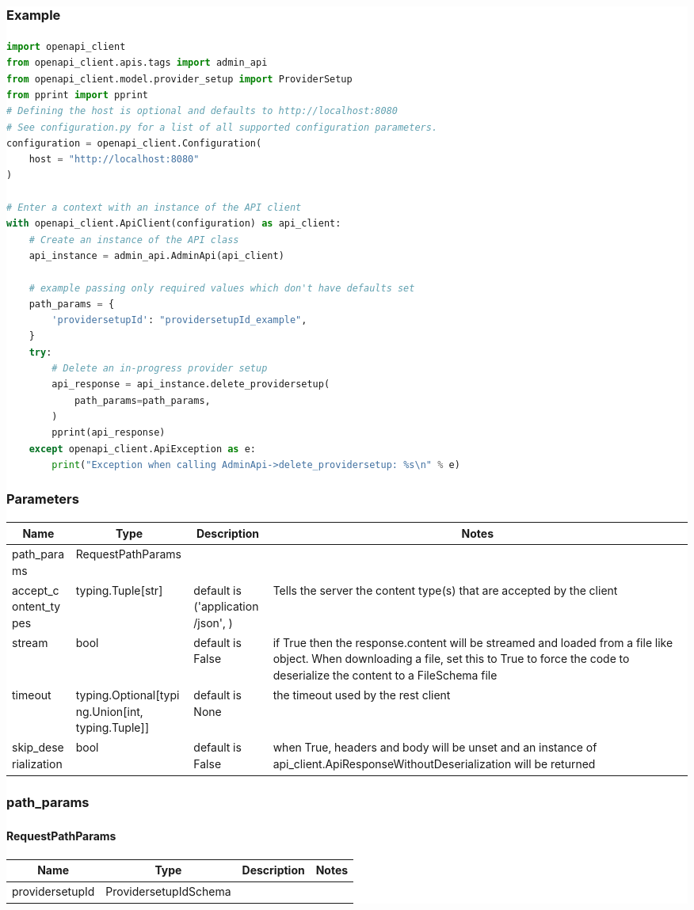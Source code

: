 ### Example

```python
import openapi_client
from openapi_client.apis.tags import admin_api
from openapi_client.model.provider_setup import ProviderSetup
from pprint import pprint
# Defining the host is optional and defaults to http://localhost:8080
# See configuration.py for a list of all supported configuration parameters.
configuration = openapi_client.Configuration(
    host = "http://localhost:8080"
)

# Enter a context with an instance of the API client
with openapi_client.ApiClient(configuration) as api_client:
    # Create an instance of the API class
    api_instance = admin_api.AdminApi(api_client)

    # example passing only required values which don't have defaults set
    path_params = {
        'providersetupId': "providersetupId_example",
    }
    try:
        # Delete an in-progress provider setup
        api_response = api_instance.delete_providersetup(
            path_params=path_params,
        )
        pprint(api_response)
    except openapi_client.ApiException as e:
        print("Exception when calling AdminApi->delete_providersetup: %s\n" % e)
```
### Parameters

Name | Type | Description  | Notes
------------- | ------------- | ------------- | -------------
path_params | RequestPathParams | |
accept_content_types | typing.Tuple[str] | default is ('application/json', ) | Tells the server the content type(s) that are accepted by the client
stream | bool | default is False | if True then the response.content will be streamed and loaded from a file like object. When downloading a file, set this to True to force the code to deserialize the content to a FileSchema file
timeout | typing.Optional[typing.Union[int, typing.Tuple]] | default is None | the timeout used by the rest client
skip_deserialization | bool | default is False | when True, headers and body will be unset and an instance of api_client.ApiResponseWithoutDeserialization will be returned

### path_params
#### RequestPathParams

Name | Type | Description  | Notes
------------- | ------------- | ------------- | -------------
providersetupId | ProvidersetupIdSchema | | 
